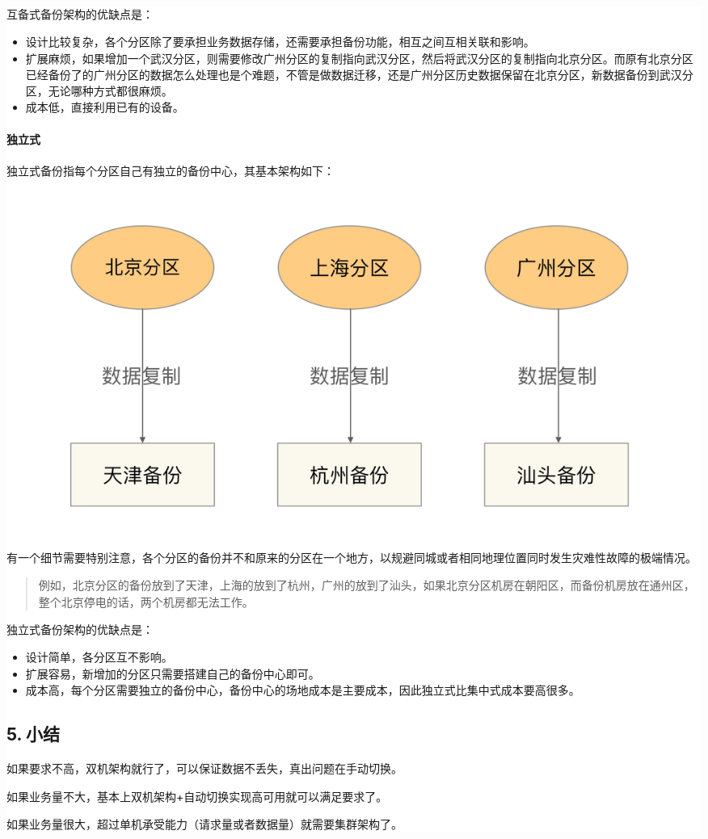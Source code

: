 互备式备份架构的优缺点是：

* 设计比较复杂，各个分区除了要承担业务数据存储，还需要承担备份功能，相互之间互相关联和影响。
* 扩展麻烦，如果增加一个武汉分区，则需要修改广州分区的复制指向武汉分区，然后将武汉分区的复制指向北京分区。而原有北京分区已经备份了的广州分区的数据怎么处理也是个难题，不管是做数据迁移，还是广州分区历史数据保留在北京分区，新数据备份到武汉分区，无论哪种方式都很麻烦。
* 成本低，直接利用已有的设备。



#### 独立式

独立式备份指每个分区自己有独立的备份中心，其基本架构如下：

![](assets/region-copy-independent.jpg)有一个细节需要特别注意，各个分区的备份并不和原来的分区在一个地方，以规避同城或者相同地理位置同时发生灾难性故障的极端情况。

> 例如，北京分区的备份放到了天津，上海的放到了杭州，广州的放到了汕头，如果北京分区机房在朝阳区，而备份机房放在通州区，整个北京停电的话，两个机房都无法工作。

独立式备份架构的优缺点是：

* 设计简单，各分区互不影响。
* 扩展容易，新增加的分区只需要搭建自己的备份中心即可。
* 成本高，每个分区需要独立的备份中心，备份中心的场地成本是主要成本，因此独立式比集中式成本要高很多。







## 5. 小结

如果要求不高，双机架构就行了，可以保证数据不丢失，真出问题在手动切换。

如果业务量不大，基本上双机架构+自动切换实现高可用就可以满足要求了。

如果业务量很大，超过单机承受能力（请求量或者数据量）就需要集群架构了。
